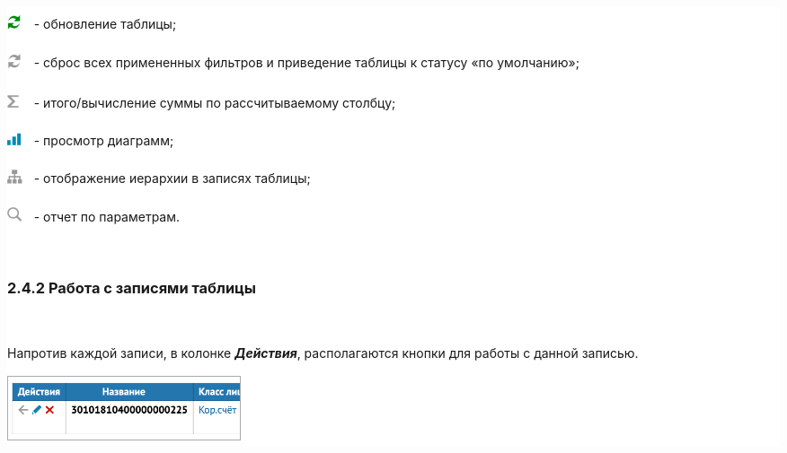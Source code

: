 <img src="img/Иконка_6.png" width="3%"> - обновление таблицы;

<img src="img/Иконка_7.png" width="3%"> - сброс всех примененных фильтров и приведение таблицы к статусу «по умолчанию»;

<img src="img/Иконка_8.png" width="3%"> - итого/вычисление суммы по рассчитываемому столбцу;

<img src="img/Иконка_9.png" width="3%"> - просмотр диаграмм;

<img src="img/Иконка_10.png" width="3%"> - отображение иерархии в записях таблицы;

<img src="img/Иконка_11.png" width="3%"> - отчет по параметрам.

<br/>


### 2.4.2 Работа с записями таблицы
<br/>

Напротив каждой записи, в колонке ***Действия***, располагаются кнопки для работы с данной записью.

<img src="img/2.4.2_Работа_с_записями_таблицы_1.png" width="30%" style="border:1px solid #aaaaaa">
